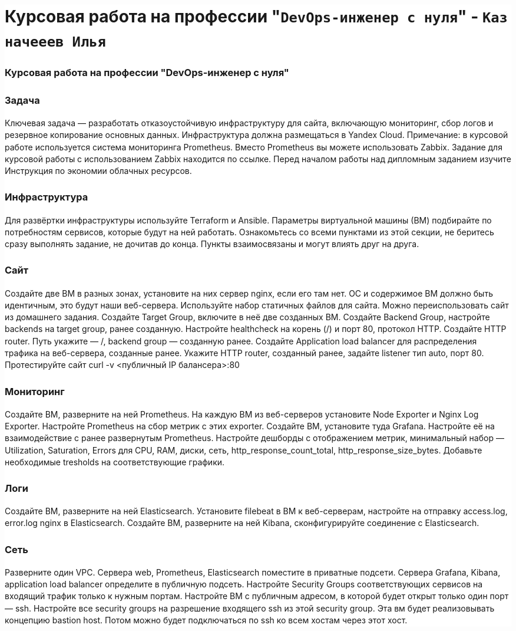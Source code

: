 # Курсовая работа на профессии "`DevOps-инженер с нуля`" - `Казначееев Илья`

### Курсовая работа на профессии "DevOps-инженер с нуля"

### Задача
Ключевая задача — разработать отказоустойчивую инфраструктуру для сайта, включающую мониторинг, сбор логов и резервное копирование основных данных. Инфраструктура должна размещаться в Yandex Cloud.
Примечание: в курсовой работе используется система мониторинга Prometheus. Вместо Prometheus вы можете использовать Zabbix. Задание для курсовой работы с использованием Zabbix находится по ссылке.
Перед началом работы над дипломным заданием изучите Инструкция по экономии облачных ресурсов.

### Инфраструктура
Для развёртки инфраструктуры используйте Terraform и Ansible.
Параметры виртуальной машины (ВМ) подбирайте по потребностям сервисов, которые будут на ней работать.
Ознакомьтесь со всеми пунктами из этой секции, не беритесь сразу выполнять задание, не дочитав до конца. Пункты взаимосвязаны и могут влиять друг на друга.

### Сайт
Создайте две ВМ в разных зонах, установите на них сервер nginx, если его там нет. ОС и содержимое ВМ должно быть идентичным, это будут наши веб-сервера.
Используйте набор статичных файлов для сайта. Можно переиспользовать сайт из домашнего задания.
Создайте Target Group, включите в неё две созданных ВМ.
Создайте Backend Group, настройте backends на target group, ранее созданную. Настройте healthcheck на корень (/) и порт 80, протокол HTTP.
Создайте HTTP router. Путь укажите — /, backend group — созданную ранее.
Создайте Application load balancer для распределения трафика на веб-сервера, созданные ранее. Укажите HTTP router, созданный ранее, задайте listener тип auto, порт 80.
Протестируйте сайт curl -v <публичный IP балансера>:80

### Мониторинг
Создайте ВМ, разверните на ней Prometheus. На каждую ВМ из веб-серверов установите Node Exporter и Nginx Log Exporter. Настройте Prometheus на сбор метрик с этих exporter.
Создайте ВМ, установите туда Grafana. Настройте её на взаимодействие с ранее развернутым Prometheus. Настройте дешборды с отображением метрик, минимальный набор — Utilization, Saturation, Errors для CPU, RAM, диски, сеть, http_response_count_total, http_response_size_bytes. Добавьте необходимые tresholds на соответствующие графики.

### Логи
Cоздайте ВМ, разверните на ней Elasticsearch. Установите filebeat в ВМ к веб-серверам, настройте на отправку access.log, error.log nginx в Elasticsearch.
Создайте ВМ, разверните на ней Kibana, сконфигурируйте соединение с Elasticsearch.

### Сеть
Разверните один VPC. Сервера web, Prometheus, Elasticsearch поместите в приватные подсети. Сервера Grafana, Kibana, application load balancer определите в публичную подсеть.
Настройте Security Groups соответствующих сервисов на входящий трафик только к нужным портам.
Настройте ВМ с публичным адресом, в которой будет открыт только один порт — ssh. Настройте все security groups на разрешение входящего ssh из этой security group. Эта вм будет реализовывать концепцию bastion host. Потом можно будет подключаться по ssh ко всем хостам через этот хост.

